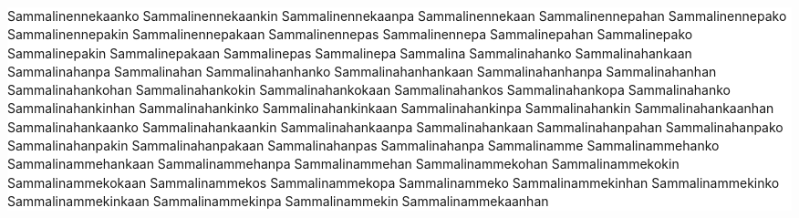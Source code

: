 Sammalinennekaanko
Sammalinennekaankin
Sammalinennekaanpa
Sammalinennekaan
Sammalinennepahan
Sammalinennepako
Sammalinennepakin
Sammalinennepakaan
Sammalinennepas
Sammalinennepa
Sammalinepahan
Sammalinepako
Sammalinepakin
Sammalinepakaan
Sammalinepas
Sammalinepa
Sammalina
Sammalinahanko
Sammalinahankaan
Sammalinahanpa
Sammalinahan
Sammalinahanhanko
Sammalinahanhankaan
Sammalinahanhanpa
Sammalinahanhan
Sammalinahankohan
Sammalinahankokin
Sammalinahankokaan
Sammalinahankos
Sammalinahankopa
Sammalinahanko
Sammalinahankinhan
Sammalinahankinko
Sammalinahankinkaan
Sammalinahankinpa
Sammalinahankin
Sammalinahankaanhan
Sammalinahankaanko
Sammalinahankaankin
Sammalinahankaanpa
Sammalinahankaan
Sammalinahanpahan
Sammalinahanpako
Sammalinahanpakin
Sammalinahanpakaan
Sammalinahanpas
Sammalinahanpa
Sammalinamme
Sammalinammehanko
Sammalinammehankaan
Sammalinammehanpa
Sammalinammehan
Sammalinammekohan
Sammalinammekokin
Sammalinammekokaan
Sammalinammekos
Sammalinammekopa
Sammalinammeko
Sammalinammekinhan
Sammalinammekinko
Sammalinammekinkaan
Sammalinammekinpa
Sammalinammekin
Sammalinammekaanhan